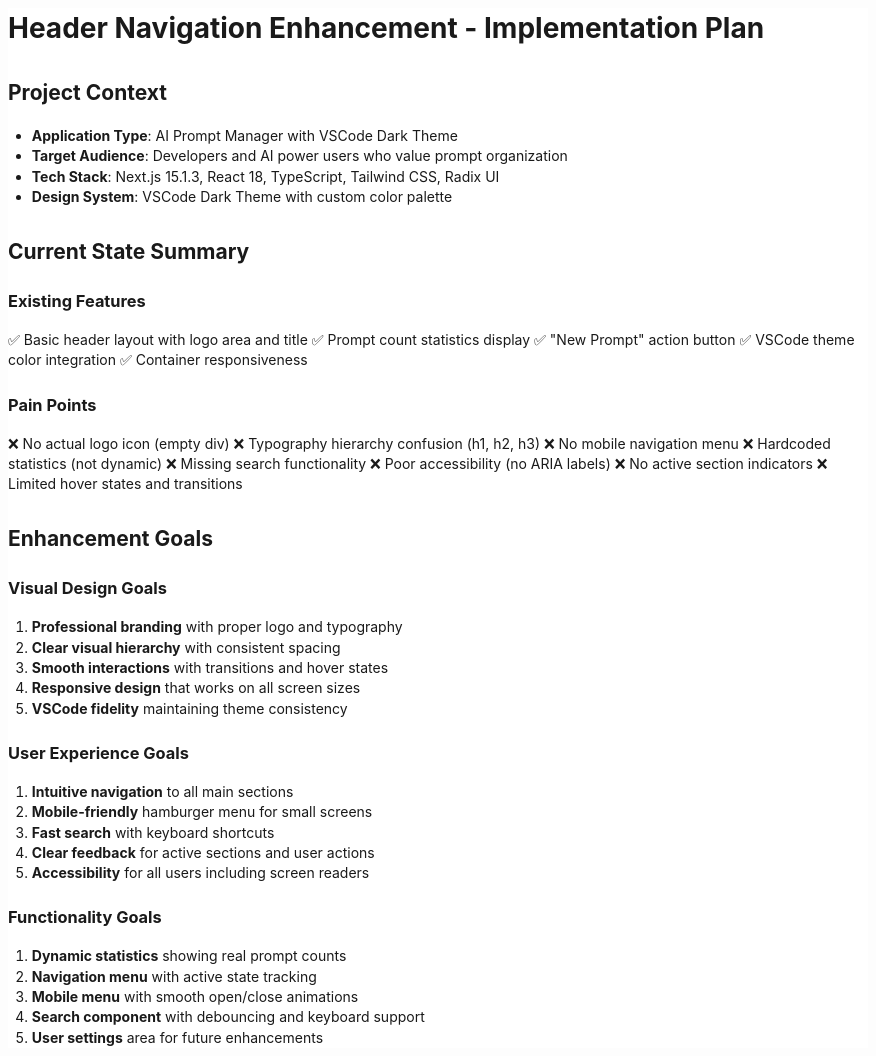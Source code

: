 # Header Navigation Enhancement - Implementation Plan

## Project Context
- **Application Type**: AI Prompt Manager with VSCode Dark Theme
- **Target Audience**: Developers and AI power users who value prompt organization
- **Tech Stack**: Next.js 15.1.3, React 18, TypeScript, Tailwind CSS, Radix UI
- **Design System**: VSCode Dark Theme with custom color palette

## Current State Summary

### Existing Features
✅ Basic header layout with logo area and title
✅ Prompt count statistics display
✅ "New Prompt" action button
✅ VSCode theme color integration
✅ Container responsiveness

### Pain Points
❌ No actual logo icon (empty div)
❌ Typography hierarchy confusion (h1, h2, h3)
❌ No mobile navigation menu
❌ Hardcoded statistics (not dynamic)
❌ Missing search functionality
❌ Poor accessibility (no ARIA labels)
❌ No active section indicators
❌ Limited hover states and transitions

## Enhancement Goals

### Visual Design Goals
1. **Professional branding** with proper logo and typography
2. **Clear visual hierarchy** with consistent spacing
3. **Smooth interactions** with transitions and hover states
4. **Responsive design** that works on all screen sizes
5. **VSCode fidelity** maintaining theme consistency

### User Experience Goals
1. **Intuitive navigation** to all main sections
2. **Mobile-friendly** hamburger menu for small screens
3. **Fast search** with keyboard shortcuts
4. **Clear feedback** for active sections and user actions
5. **Accessibility** for all users including screen readers

### Functionality Goals
1. **Dynamic statistics** showing real prompt counts
2. **Navigation menu** with active state tracking
3. **Mobile menu** with smooth open/close animations
4. **Search component** with debouncing and keyboard support
5. **User settings** area for future enhancements
